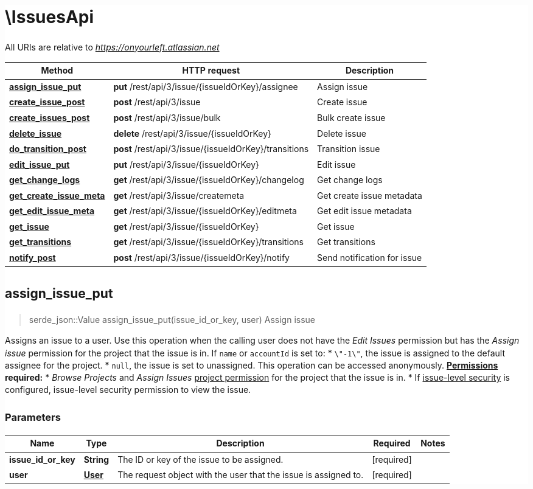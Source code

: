 # \IssuesApi

All URIs are relative to *https://onyourleft.atlassian.net*

Method | HTTP request | Description
------------- | ------------- | -------------
[**assign_issue_put**](IssuesApi.md#assign_issue_put) | **put** /rest/api/3/issue/{issueIdOrKey}/assignee | Assign issue
[**create_issue_post**](IssuesApi.md#create_issue_post) | **post** /rest/api/3/issue | Create issue
[**create_issues_post**](IssuesApi.md#create_issues_post) | **post** /rest/api/3/issue/bulk | Bulk create issue
[**delete_issue**](IssuesApi.md#delete_issue) | **delete** /rest/api/3/issue/{issueIdOrKey} | Delete issue
[**do_transition_post**](IssuesApi.md#do_transition_post) | **post** /rest/api/3/issue/{issueIdOrKey}/transitions | Transition issue
[**edit_issue_put**](IssuesApi.md#edit_issue_put) | **put** /rest/api/3/issue/{issueIdOrKey} | Edit issue
[**get_change_logs**](IssuesApi.md#get_change_logs) | **get** /rest/api/3/issue/{issueIdOrKey}/changelog | Get change logs
[**get_create_issue_meta**](IssuesApi.md#get_create_issue_meta) | **get** /rest/api/3/issue/createmeta | Get create issue metadata
[**get_edit_issue_meta**](IssuesApi.md#get_edit_issue_meta) | **get** /rest/api/3/issue/{issueIdOrKey}/editmeta | Get edit issue metadata
[**get_issue**](IssuesApi.md#get_issue) | **get** /rest/api/3/issue/{issueIdOrKey} | Get issue
[**get_transitions**](IssuesApi.md#get_transitions) | **get** /rest/api/3/issue/{issueIdOrKey}/transitions | Get transitions
[**notify_post**](IssuesApi.md#notify_post) | **post** /rest/api/3/issue/{issueIdOrKey}/notify | Send notification for issue



## assign_issue_put

> serde_json::Value assign_issue_put(issue_id_or_key, user)
Assign issue

Assigns an issue to a user. Use this operation when the calling user does not have the *Edit Issues* permission but has the *Assign issue* permission for the project that the issue is in.  If `name` or `accountId` is set to:   *  `\"-1\"`, the issue is assigned to the default assignee for the project.  *  `null`, the issue is set to unassigned.  This operation can be accessed anonymously.  **[Permissions](#permissions) required:**   *  *Browse Projects* and *Assign Issues* [ project permission](https://confluence.atlassian.com/x/yodKLg) for the project that the issue is in.  *  If [issue-level security](https://confluence.atlassian.com/x/J4lKLg) is configured, issue-level security permission to view the issue.

### Parameters


Name | Type | Description  | Required | Notes
------------- | ------------- | ------------- | ------------- | -------------
**issue_id_or_key** | **String** | The ID or key of the issue to be assigned. | [required] |
**user** | [**User**](User.md) | The request object with the user that the issue is assigned to. | [required] |
